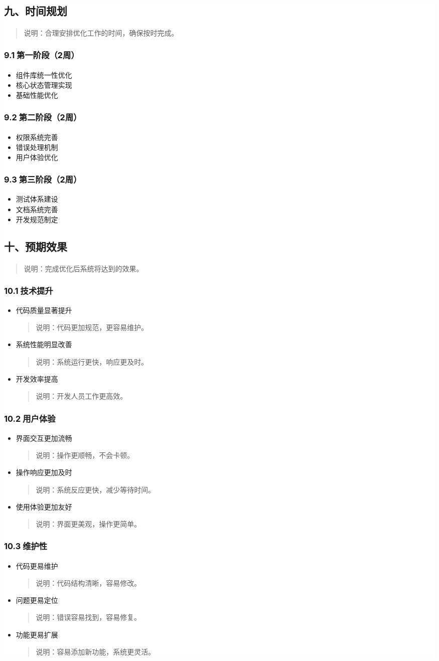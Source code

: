 ## 九、时间规划
> 说明：合理安排优化工作的时间，确保按时完成。

### 9.1 第一阶段（2周）
- 组件库统一性优化
- 核心状态管理实现
- 基础性能优化

### 9.2 第二阶段（2周）
- 权限系统完善
- 错误处理机制
- 用户体验优化

### 9.3 第三阶段（2周）
- 测试体系建设
- 文档系统完善
- 开发规范制定

## 十、预期效果
> 说明：完成优化后系统将达到的效果。

### 10.1 技术提升
- 代码质量显著提升
  > 说明：代码更加规范，更容易维护。
- 系统性能明显改善
  > 说明：系统运行更快，响应更及时。
- 开发效率提高
  > 说明：开发人员工作更高效。

### 10.2 用户体验
- 界面交互更加流畅
  > 说明：操作更顺畅，不会卡顿。
- 操作响应更加及时
  > 说明：系统反应更快，减少等待时间。
- 使用体验更加友好
  > 说明：界面更美观，操作更简单。

### 10.3 维护性
- 代码更易维护
  > 说明：代码结构清晰，容易修改。
- 问题更易定位
  > 说明：错误容易找到，容易修复。
- 功能更易扩展
  > 说明：容易添加新功能，系统更灵活。 